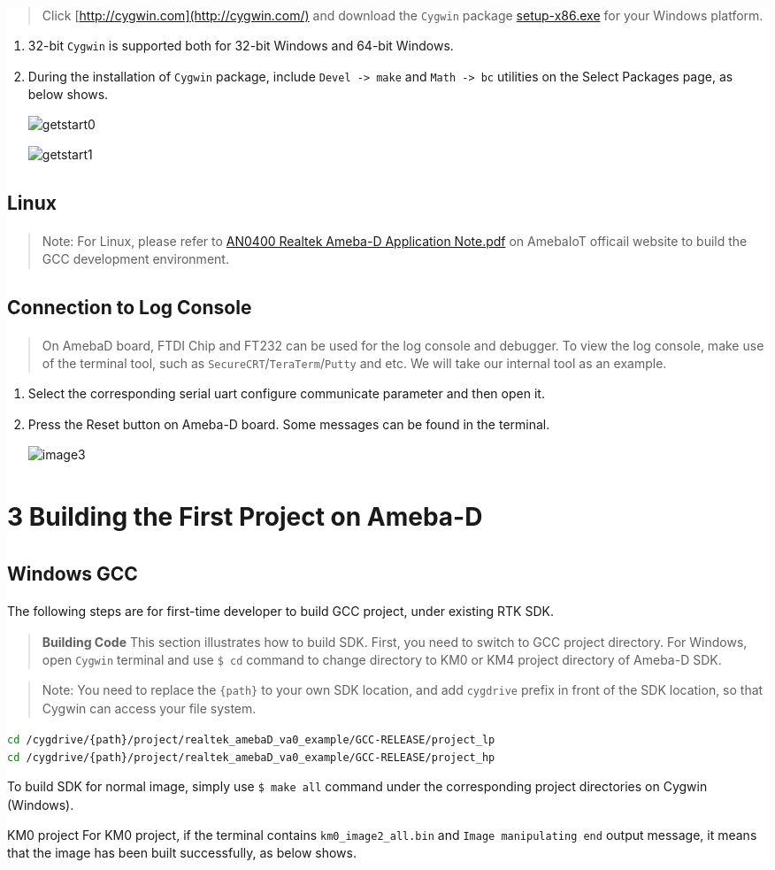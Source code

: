 > Click [http://cygwin.com](http://cygwin.com/) and download the ``Cygwin`` package [setup-x86.exe](http://cygwin.com/setup-x86_64.exe) for your Windows platform. 

1. 32-bit ``Cygwin`` is supported both for 32-bit Windows and 64-bit Windows. 
2. During the installation of ``Cygwin`` package, include `Devel -> make` and `Math -> bc` utilities on the Select Packages page, as below shows.

   ![getstart0](https://www.amebaiot.com/wp-content/uploads/2020/02/guide_d_1.png)

   ![getstart1](https://www.amebaiot.com/wp-content/uploads/2020/02/guide_d_2.png)

## Linux

> Note:
   For Linux, please refer to [AN0400 Realtek Ameba-D Application Note.pdf](https://www.amebaiot.com/en/sdk-download-manual-8722dm/) on AmebaIoT officail website to build the GCC development environment.  

## Connection to Log Console

> On AmebaD board, FTDI Chip and FT232 can be used for the log console and debugger. To view the log console, make use of the terminal tool, such as ``SecureCRT``/``TeraTerm``/``Putty`` and etc. We will take our internal tool as an example. 

1) Select the corresponding serial uart configure communicate parameter and then open it. 
2) Press the Reset button on Ameba-D board. Some messages can be found in the terminal.

   ![image3](https://www.amebaiot.com/wp-content/uploads/2020/02/guide_d_4.png)


# 3 Building the First Project on Ameba-D

## Windows GCC

The following steps are for first-time developer to build GCC project, under existing RTK SDK. 

> **Building Code** This section illustrates how to build SDK. 
> First, you need to switch to GCC project directory. For Windows, open ``Cygwin`` terminal and use ``$ cd`` command to change directory to KM0 or KM4 project directory of Ameba-D SDK. 

> Note:
   You need to replace the ``{path}`` to your own SDK location, and add ``cygdrive`` prefix in front of the SDK location, so that Cygwin can access your file system.

```bash
cd /cygdrive/{path}/project/realtek_amebaD_va0_example/GCC-RELEASE/project_lp
cd /cygdrive/{path}/project/realtek_amebaD_va0_example/GCC-RELEASE/project_hp
```
To build SDK for normal image, simply use ``$ make all`` command under the corresponding project directories on Cygwin (Windows). 

KM0 project For KM0 project, if the terminal contains ``km0_image2_all.bin`` and ``Image manipulating end`` output message, it means that the image has been built successfully, as below shows.
